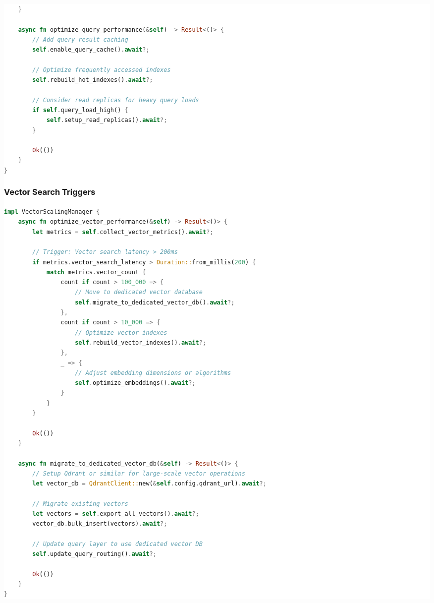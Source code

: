 ```rust
    }
    
    async fn optimize_query_performance(&self) -> Result<()> {
        // Add query result caching
        self.enable_query_cache().await?;
        
        // Optimize frequently accessed indexes
        self.rebuild_hot_indexes().await?;
        
        // Consider read replicas for heavy query loads
        if self.query_load_high() {
            self.setup_read_replicas().await?;
        }
        
        Ok(())
    }
}
```

### Vector Search Triggers

```rust
impl VectorScalingManager {
    async fn optimize_vector_performance(&self) -> Result<()> {
        let metrics = self.collect_vector_metrics().await?;
        
        // Trigger: Vector search latency > 200ms
        if metrics.vector_search_latency > Duration::from_millis(200) {
            match metrics.vector_count {
                count if count > 100_000 => {
                    // Move to dedicated vector database
                    self.migrate_to_dedicated_vector_db().await?;
                },
                count if count > 10_000 => {
                    // Optimize vector indexes
                    self.rebuild_vector_indexes().await?;
                },
                _ => {
                    // Adjust embedding dimensions or algorithms
                    self.optimize_embeddings().await?;
                }
            }
        }
        
        Ok(())
    }
    
    async fn migrate_to_dedicated_vector_db(&self) -> Result<()> {
        // Setup Qdrant or similar for large-scale vector operations
        let vector_db = QdrantClient::new(&self.config.qdrant_url).await?;
        
        // Migrate existing vectors
        let vectors = self.export_all_vectors().await?;
        vector_db.bulk_insert(vectors).await?;
        
        // Update query layer to use dedicated vector DB
        self.update_query_routing().await?;
        
        Ok(())
    }
}
```
